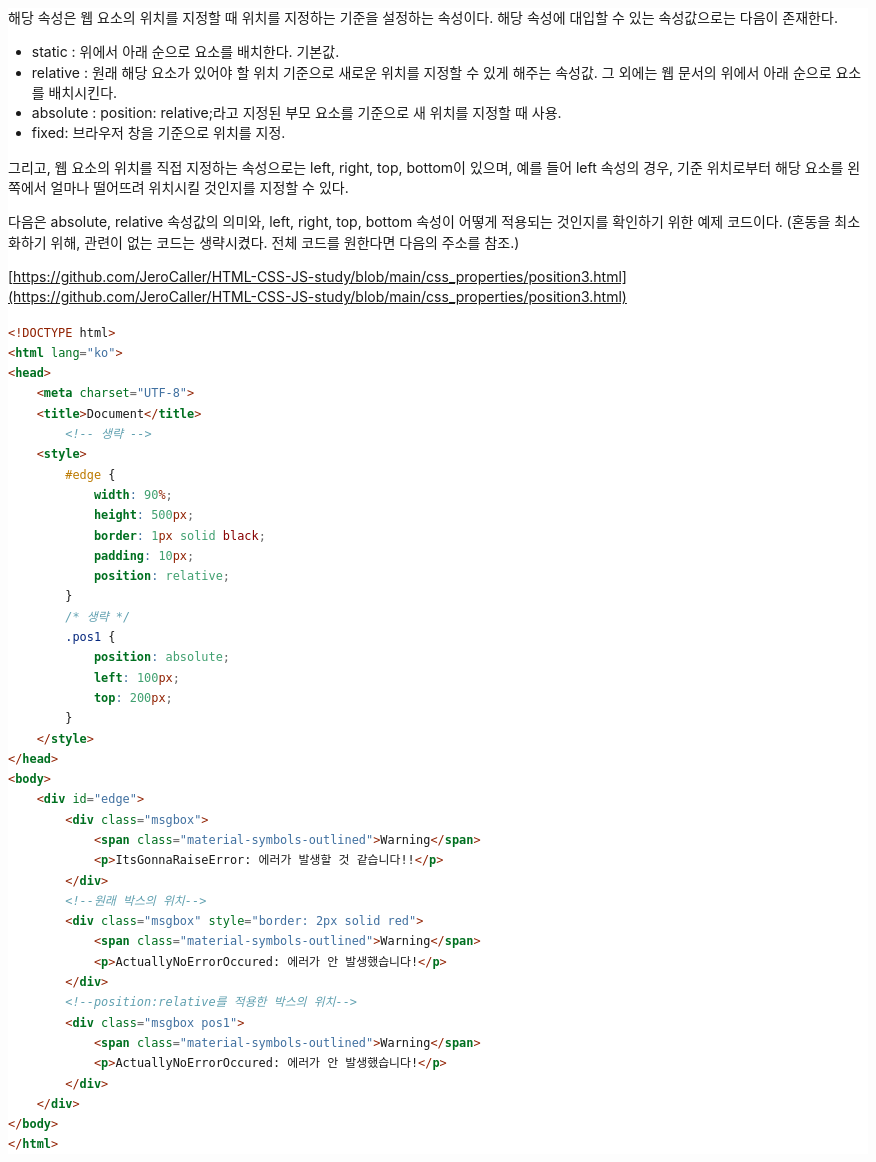 해당 속성은 웹 요소의 위치를 지정할 때 위치를 지정하는 기준을 설정하는 속성이다. 해당 속성에 대입할 수 있는 속성값으로는 다음이 존재한다.

- static : 위에서 아래 순으로 요소를 배치한다. 기본값.
- relative : 원래 해당 요소가 있어야 할 위치 기준으로 새로운 위치를 지정할 수 있게 해주는 속성값. 그 외에는 웹 문서의 위에서 아래 순으로 요소를 배치시킨다.
- absolute : position: relative;라고 지정된 부모 요소를 기준으로 새 위치를 지정할 때 사용.
- fixed: 브라우저 창을 기준으로 위치를 지정.

그리고, 웹 요소의 위치를 직접 지정하는 속성으로는 left, right, top, bottom이 있으며, 예를 들어 left 속성의 경우, 기준 위치로부터 해당 요소를 왼쪽에서 얼마나 떨어뜨려 위치시킬 것인지를 지정할 수 있다. 

다음은 absolute, relative 속성값의 의미와, left, right, top, bottom 속성이 어떻게 적용되는 것인지를 확인하기 위한 예제 코드이다. (혼동을 최소화하기 위해, 관련이 없는 코드는 생략시켰다. 전체 코드를 원한다면 다음의 주소를 참조.)

[https://github.com/JeroCaller/HTML-CSS-JS-study/blob/main/css_properties/position3.html](https://github.com/JeroCaller/HTML-CSS-JS-study/blob/main/css_properties/position3.html)

```html
<!DOCTYPE html>
<html lang="ko">
<head>
    <meta charset="UTF-8">
    <title>Document</title>
		<!-- 생략 -->
    <style>
        #edge {
            width: 90%;
            height: 500px;
            border: 1px solid black;
            padding: 10px;
            position: relative;
        }
        /* 생략 */
        .pos1 {
            position: absolute;
            left: 100px;
            top: 200px;
        }
    </style>
</head>
<body>
    <div id="edge">
        <div class="msgbox">
            <span class="material-symbols-outlined">Warning</span>
            <p>ItsGonnaRaiseError: 에러가 발생할 것 같습니다!!</p>
        </div>
        <!--원래 박스의 위치-->
        <div class="msgbox" style="border: 2px solid red">
            <span class="material-symbols-outlined">Warning</span>
            <p>ActuallyNoErrorOccured: 에러가 안 발생했습니다!</p>
        </div>
        <!--position:relative를 적용한 박스의 위치-->
        <div class="msgbox pos1">
            <span class="material-symbols-outlined">Warning</span>
            <p>ActuallyNoErrorOccured: 에러가 안 발생했습니다!</p>
        </div>
    </div>
</body>
</html>
```
